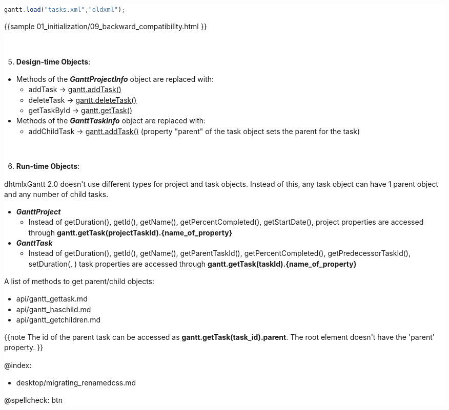 ~~~js
gantt.load("tasks.xml","oldxml");
~~~
{{sample
	01_initialization/09_backward_compatibility.html
}}

<br>


5) **Design-time Objects**:

- Methods of the **<i>GanttProjectInfo</i>** object are replaced with:
  - addTask  -> [gantt.addTask()](api/gantt_addtask.md)
  - deleteTask  ->  [gantt.deleteTask()](api/gantt_deletetask.md)
  - getTaskById  -> [gantt.getTask()](api/gantt_gettask.md)
- Methods of the **<i>GanttTaskInfo</i>** object are replaced with:
  - addChildTask -> [gantt.addTask()](api/gantt_addtask.md) (property "parent" of the task object sets the parent for the task)

<br>

6) **Run-time Objects**:

dhtmlxGantt 2.0 doesn't use different types for project and task objects. Instead of this, any task object can have 1 parent object and any number of child tasks.

- **<i>GanttProject</i>** 
  - Instead of getDuration(), getId(), getName(), getPercentCompleted(), getStartDate(), project properties are accessed through **gantt.getTask(projectTaskId).{name_of_property}**
- **<i>GanttTask</i>** 
  - Instead of getDuration(), getId(), getName(), getParentTaskId(), getPercentCompleted(), getPredecessorTaskId(), setDuration(, ) task properties are accessed through **gantt.getTask(taskId).{name_of_property}**
  
A list of methods to get parent/child objects:

- api/gantt_gettask.md
- api/gantt_haschild.md
- api/gantt_getchildren.md

{{note
The id of the parent task can be accessed as **gantt.getTask(task_id).parent**. The root element doesn't have the 'parent' property.
}}

@index:
- desktop/migrating_renamedcss.md

@spellcheck: btn
